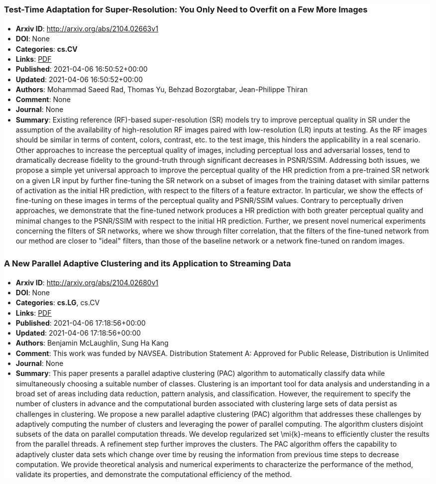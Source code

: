 

### Test-Time Adaptation for Super-Resolution: You Only Need to Overfit on a Few More Images
- **Arxiv ID**: http://arxiv.org/abs/2104.02663v1
- **DOI**: None
- **Categories**: **cs.CV**
- **Links**: [PDF](http://arxiv.org/pdf/2104.02663v1)
- **Published**: 2021-04-06 16:50:52+00:00
- **Updated**: 2021-04-06 16:50:52+00:00
- **Authors**: Mohammad Saeed Rad, Thomas Yu, Behzad Bozorgtabar, Jean-Philippe Thiran
- **Comment**: None
- **Journal**: None
- **Summary**: Existing reference (RF)-based super-resolution (SR) models try to improve perceptual quality in SR under the assumption of the availability of high-resolution RF images paired with low-resolution (LR) inputs at testing. As the RF images should be similar in terms of content, colors, contrast, etc. to the test image, this hinders the applicability in a real scenario. Other approaches to increase the perceptual quality of images, including perceptual loss and adversarial losses, tend to dramatically decrease fidelity to the ground-truth through significant decreases in PSNR/SSIM. Addressing both issues, we propose a simple yet universal approach to improve the perceptual quality of the HR prediction from a pre-trained SR network on a given LR input by further fine-tuning the SR network on a subset of images from the training dataset with similar patterns of activation as the initial HR prediction, with respect to the filters of a feature extractor. In particular, we show the effects of fine-tuning on these images in terms of the perceptual quality and PSNR/SSIM values. Contrary to perceptually driven approaches, we demonstrate that the fine-tuned network produces a HR prediction with both greater perceptual quality and minimal changes to the PSNR/SSIM with respect to the initial HR prediction. Further, we present novel numerical experiments concerning the filters of SR networks, where we show through filter correlation, that the filters of the fine-tuned network from our method are closer to "ideal" filters, than those of the baseline network or a network fine-tuned on random images.



### A New Parallel Adaptive Clustering and its Application to Streaming Data
- **Arxiv ID**: http://arxiv.org/abs/2104.02680v1
- **DOI**: None
- **Categories**: **cs.LG**, cs.CV
- **Links**: [PDF](http://arxiv.org/pdf/2104.02680v1)
- **Published**: 2021-04-06 17:18:56+00:00
- **Updated**: 2021-04-06 17:18:56+00:00
- **Authors**: Benjamin McLaughlin, Sung Ha Kang
- **Comment**: This work was funded by NAVSEA. Distribution Statement A: Approved
  for Public Release, Distribution is Unlimited
- **Journal**: None
- **Summary**: This paper presents a parallel adaptive clustering (PAC) algorithm to automatically classify data while simultaneously choosing a suitable number of classes. Clustering is an important tool for data analysis and understanding in a broad set of areas including data reduction, pattern analysis, and classification. However, the requirement to specify the number of clusters in advance and the computational burden associated with clustering large sets of data persist as challenges in clustering. We propose a new parallel adaptive clustering (PAC) algorithm that addresses these challenges by adaptively computing the number of clusters and leveraging the power of parallel computing. The algorithm clusters disjoint subsets of the data on parallel computation threads. We develop regularized set \mi{k}-means to efficiently cluster the results from the parallel threads. A refinement step further improves the clusters. The PAC algorithm offers the capability to adaptively cluster data sets which change over time by reusing the information from previous time steps to decrease computation. We provide theoretical analysis and numerical experiments to characterize the performance of the method, validate its properties, and demonstrate the computational efficiency of the method.
